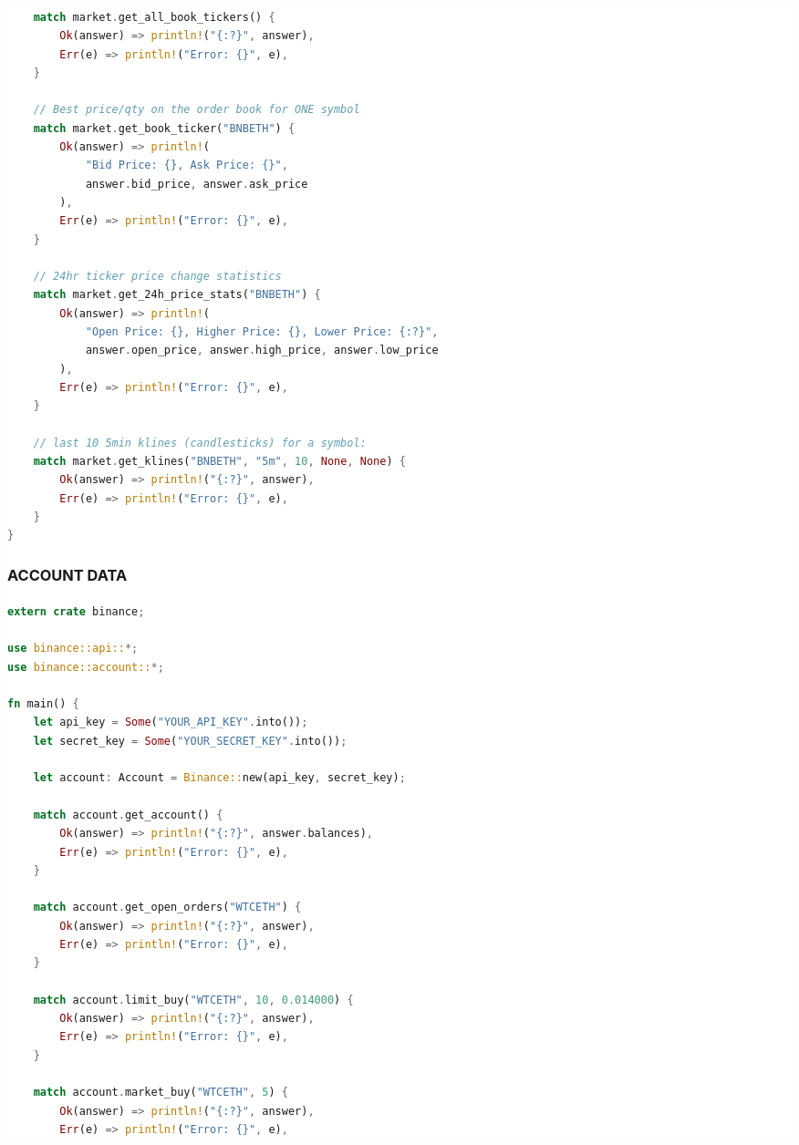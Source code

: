 ```rust
    match market.get_all_book_tickers() {
        Ok(answer) => println!("{:?}", answer),
        Err(e) => println!("Error: {}", e),
    }

    // Best price/qty on the order book for ONE symbol
    match market.get_book_ticker("BNBETH") {
        Ok(answer) => println!(
            "Bid Price: {}, Ask Price: {}",
            answer.bid_price, answer.ask_price
        ),
        Err(e) => println!("Error: {}", e),
    }

    // 24hr ticker price change statistics
    match market.get_24h_price_stats("BNBETH") {
        Ok(answer) => println!(
            "Open Price: {}, Higher Price: {}, Lower Price: {:?}",
            answer.open_price, answer.high_price, answer.low_price
        ),
        Err(e) => println!("Error: {}", e),
    }

    // last 10 5min klines (candlesticks) for a symbol:
    match market.get_klines("BNBETH", "5m", 10, None, None) {
        Ok(answer) => println!("{:?}", answer),
        Err(e) => println!("Error: {}", e),
    }
}
```

### ACCOUNT DATA

```rust
extern crate binance;

use binance::api::*;
use binance::account::*;

fn main() {
    let api_key = Some("YOUR_API_KEY".into());
    let secret_key = Some("YOUR_SECRET_KEY".into());

    let account: Account = Binance::new(api_key, secret_key);

    match account.get_account() {
        Ok(answer) => println!("{:?}", answer.balances),
        Err(e) => println!("Error: {}", e),
    }

    match account.get_open_orders("WTCETH") {
        Ok(answer) => println!("{:?}", answer),
        Err(e) => println!("Error: {}", e),
    }

    match account.limit_buy("WTCETH", 10, 0.014000) {
        Ok(answer) => println!("{:?}", answer),
        Err(e) => println!("Error: {}", e),
    }

    match account.market_buy("WTCETH", 5) {
        Ok(answer) => println!("{:?}", answer),
        Err(e) => println!("Error: {}", e),
```